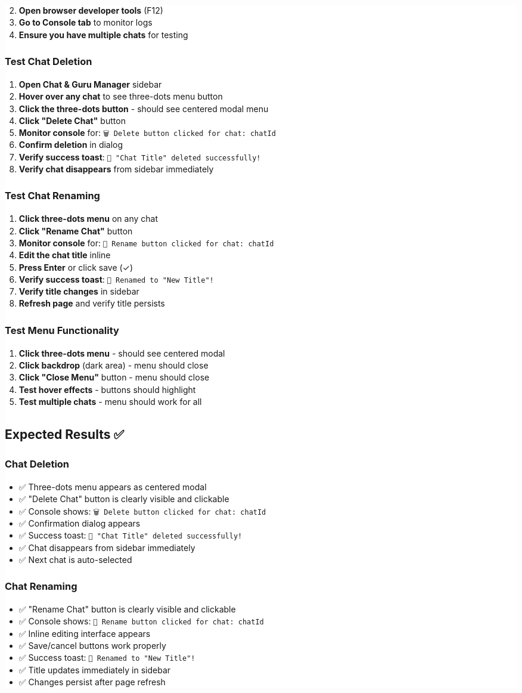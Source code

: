2. **Open browser developer tools** (F12)
3. **Go to Console tab** to monitor logs
4. **Ensure you have multiple chats** for testing

### Test Chat Deletion
1. **Open Chat & Guru Manager** sidebar
2. **Hover over any chat** to see three-dots menu button
3. **Click the three-dots button** - should see centered modal menu
4. **Click "Delete Chat"** button
5. **Monitor console** for: `🗑️ Delete button clicked for chat: chatId`
6. **Confirm deletion** in dialog
7. **Verify success toast**: `🎉 "Chat Title" deleted successfully!`
8. **Verify chat disappears** from sidebar immediately

### Test Chat Renaming
1. **Click three-dots menu** on any chat
2. **Click "Rename Chat"** button
3. **Monitor console** for: `🔄 Rename button clicked for chat: chatId`
4. **Edit the chat title** inline
5. **Press Enter** or click save (✓)
6. **Verify success toast**: `🎉 Renamed to "New Title"!`
7. **Verify title changes** in sidebar
8. **Refresh page** and verify title persists

### Test Menu Functionality
1. **Click three-dots menu** - should see centered modal
2. **Click backdrop** (dark area) - menu should close
3. **Click "Close Menu"** button - menu should close
4. **Test hover effects** - buttons should highlight
5. **Test multiple chats** - menu should work for all

## Expected Results ✅

### Chat Deletion
- ✅ Three-dots menu appears as centered modal
- ✅ "Delete Chat" button is clearly visible and clickable
- ✅ Console shows: `🗑️ Delete button clicked for chat: chatId`
- ✅ Confirmation dialog appears
- ✅ Success toast: `🎉 "Chat Title" deleted successfully!`
- ✅ Chat disappears from sidebar immediately
- ✅ Next chat is auto-selected

### Chat Renaming
- ✅ "Rename Chat" button is clearly visible and clickable
- ✅ Console shows: `🔄 Rename button clicked for chat: chatId`
- ✅ Inline editing interface appears
- ✅ Save/cancel buttons work properly
- ✅ Success toast: `🎉 Renamed to "New Title"!`
- ✅ Title updates immediately in sidebar
- ✅ Changes persist after page refresh
